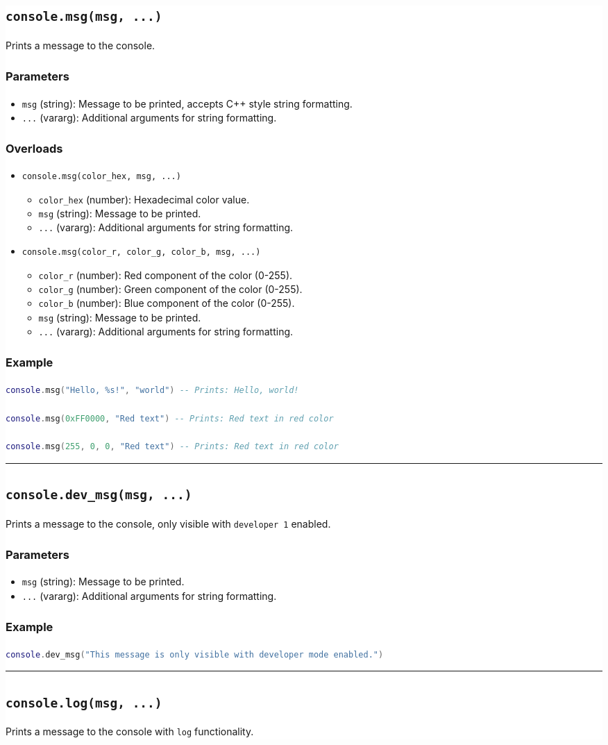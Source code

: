 ## `console.msg(msg, ...)`

Prints a message to the console.

### Parameters
- `msg` (string): Message to be printed, accepts C++ style string formatting.
- `...` (vararg): Additional arguments for string formatting.

### Overloads
- `console.msg(color_hex, msg, ...)`
    - `color_hex` (number): Hexadecimal color value.
    - `msg` (string): Message to be printed.
    - `...` (vararg): Additional arguments for string formatting.

- `console.msg(color_r, color_g, color_b, msg, ...)`
    - `color_r` (number): Red component of the color (0-255).
    - `color_g` (number): Green component of the color (0-255).
    - `color_b` (number): Blue component of the color (0-255).
    - `msg` (string): Message to be printed.
    - `...` (vararg): Additional arguments for string formatting.

### Example
```lua
console.msg("Hello, %s!", "world") -- Prints: Hello, world!

console.msg(0xFF0000, "Red text") -- Prints: Red text in red color

console.msg(255, 0, 0, "Red text") -- Prints: Red text in red color
```

---

## `console.dev_msg(msg, ...)`

Prints a message to the console, only visible with `developer 1` enabled.

### Parameters
- `msg` (string): Message to be printed.
- `...` (vararg): Additional arguments for string formatting.

### Example
```lua
console.dev_msg("This message is only visible with developer mode enabled.")
```

---

## `console.log(msg, ...)`

Prints a message to the console with `log` functionality.

